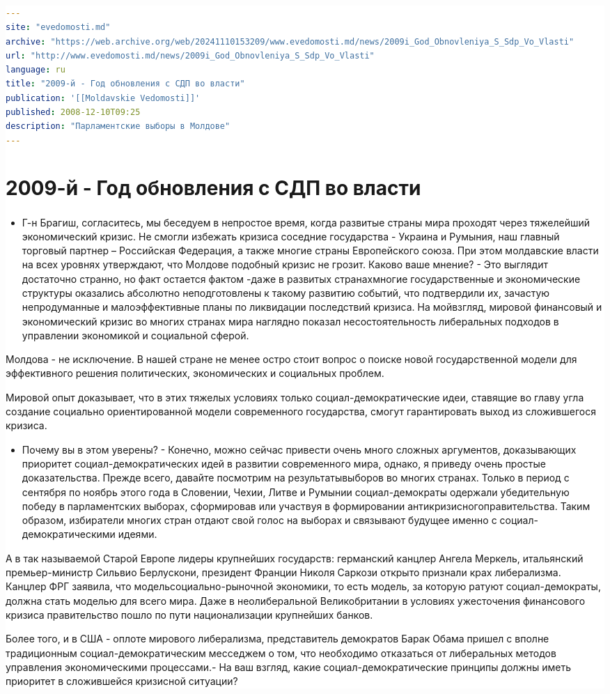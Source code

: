 ```yaml
---
site: "evedomosti.md"
archive: "https://web.archive.org/web/20241110153209/www.evedomosti.md/news/2009i_God_Obnovleniya_S_Sdp_Vo_Vlasti"
url: "http://www.evedomosti.md/news/2009i_God_Obnovleniya_S_Sdp_Vo_Vlasti"
language: ru
title: "2009-й - Год обновления с СДП во власти"
publication: '[[Moldavskie Vedomosti]]'
published: 2008-12-10T09:25
description: "Парламентские выборы в Молдове"
---
```


# 2009-й - Год обновления с СДП во власти

- Г-н Брагиш, согласитесь, мы беседуем в непростое время, когда развитые страны мира проходят через тяжелейший экономический кризис. Не смогли избежать кризиса соседние государства - Украина и Румыния, наш главный торговый партнер – Российская Федерация, а также многие страны Европейского cоюза. При этом молдавские власти на всех уровнях утверждают, что Молдове подобный кризис не грозит. Каково ваше мнение? - Это выглядит достаточно странно, но факт остается фактом -даже в развитых странахмногие государственные и экономические структуры оказались абсолютно неподготовлены к такому развитию событий, что подтвердили их, зачастую непродуманные и малоэффективные планы по ликвидации последствий кризиса. На мойвзгляд, мировой финансовый и экономический кризис во многих странах мира наглядно показал несостоятельность либеральных подходов в управлении экономикой и социальной сферой.

Молдова - не исключение. В нашей стране не менее остро стоит вопрос о поиске новой государственной модели для эффективного решения политических, экономических и социальных проблем.

Мировой опыт доказывает, что в этих тяжелых условиях только социал-демократические идеи, ставящие во главу угла создание социально ориентированной модели современного государства, смогут гарантировать выход из сложившегося кризиса.

- Почему вы в этом уверены? - Конечно, можно сейчас привести очень много сложных аргументов, доказывающих приоритет социал-демократических идей в развитии современного мира, однако, я приведу очень простые доказательства. Прежде всего, давайте посмотрим на результатывыборов во многих странах. Только в период с сентября по ноябрь этого года в Словении, Чехии, Литве и Румынии социал-демократы одержали убедительную победу в парламентских выборах, сформировав или участвуя в формировании антикризисногоправительства. Таким образом, избиратели многих стран отдают свой голос на выборах и связывают будущее именно с социал-демократическими идеями.

А в так называемой Старой Европе лидеры крупнейших государств: германский канцлер Ангела Меркель, итальянский премьер-министр Сильвио Берлускони, президент Франции Николя Саркози открыто признали крах либерализма. Канцлер ФРГ заявила, что модельсоциально-рыночной экономики, то есть модель, за которую ратуют социал-демократы, должна стать моделью для всего мира. Даже в неолиберальной Великобритании в условиях ужесточения финансового кризиса правительство пошло по пути национализации крупнейших банков.

Более того, и в США - оплоте мирового либерализма, представитель демократов Барак Обама пришел с вполне традиционным социал-демократическим месседжем о том, что необходимо отказаться от либеральных методов управления экономическими процессами.- На ваш взгляд, какие социал-демократические принципы должны иметь приоритет в сложившейся кризисной ситуации?
